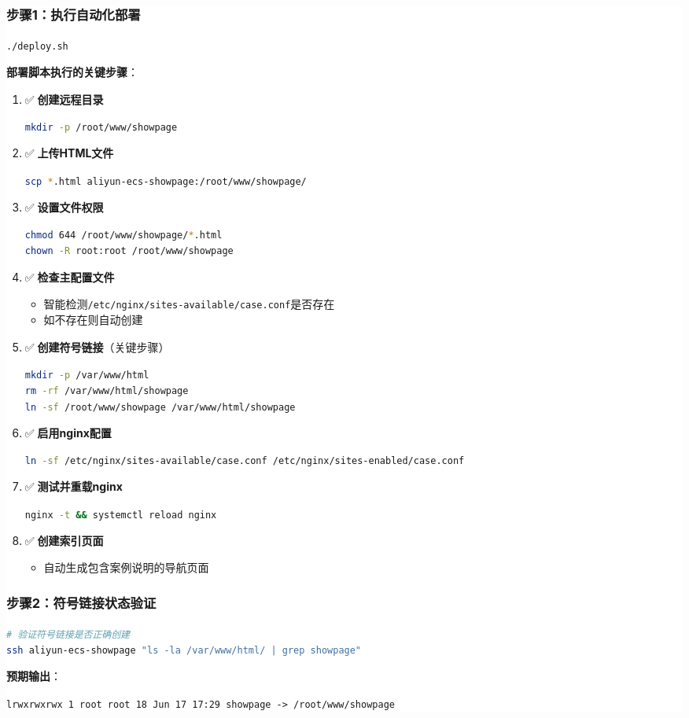 ### 步骤1：执行自动化部署

```bash
./deploy.sh
```

**部署脚本执行的关键步骤**：

1. ✅ **创建远程目录**
   ```bash
   mkdir -p /root/www/showpage
   ```

2. ✅ **上传HTML文件**
   ```bash
   scp *.html aliyun-ecs-showpage:/root/www/showpage/
   ```

3. ✅ **设置文件权限**
   ```bash
   chmod 644 /root/www/showpage/*.html
   chown -R root:root /root/www/showpage
   ```

4. ✅ **检查主配置文件**
   - 智能检测`/etc/nginx/sites-available/case.conf`是否存在
   - 如不存在则自动创建

5. ✅ **创建符号链接**（关键步骤）
   ```bash
   mkdir -p /var/www/html
   rm -rf /var/www/html/showpage
   ln -sf /root/www/showpage /var/www/html/showpage
   ```

6. ✅ **启用nginx配置**
   ```bash
   ln -sf /etc/nginx/sites-available/case.conf /etc/nginx/sites-enabled/case.conf
   ```

7. ✅ **测试并重载nginx**
   ```bash
   nginx -t && systemctl reload nginx
   ```

8. ✅ **创建索引页面**
   - 自动生成包含案例说明的导航页面

### 步骤2：符号链接状态验证

```bash
# 验证符号链接是否正确创建
ssh aliyun-ecs-showpage "ls -la /var/www/html/ | grep showpage"
```

**预期输出**：
```
lrwxrwxrwx 1 root root 18 Jun 17 17:29 showpage -> /root/www/showpage
```

